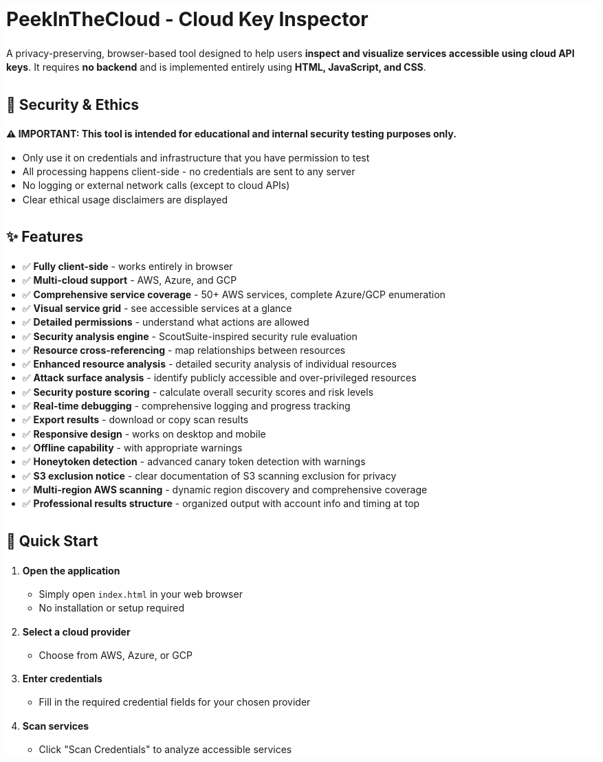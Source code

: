 # PeekInTheCloud - Cloud Key Inspector

A privacy-preserving, browser-based tool designed to help users **inspect and visualize services accessible using cloud API keys**. It requires **no backend** and is implemented entirely using **HTML, JavaScript, and CSS**.

## 🔐 Security & Ethics

**⚠️ IMPORTANT: This tool is intended for educational and internal security testing purposes only.**

- Only use it on credentials and infrastructure that you have permission to test
- All processing happens client-side - no credentials are sent to any server
- No logging or external network calls (except to cloud APIs)
- Clear ethical usage disclaimers are displayed

## ✨ Features

- ✅ **Fully client-side** - works entirely in browser
- ✅ **Multi-cloud support** - AWS, Azure, and GCP
- ✅ **Comprehensive service coverage** - 50+ AWS services, complete Azure/GCP enumeration
- ✅ **Visual service grid** - see accessible services at a glance
- ✅ **Detailed permissions** - understand what actions are allowed
- ✅ **Security analysis engine** - ScoutSuite-inspired security rule evaluation
- ✅ **Resource cross-referencing** - map relationships between resources
- ✅ **Enhanced resource analysis** - detailed security analysis of individual resources
- ✅ **Attack surface analysis** - identify publicly accessible and over-privileged resources
- ✅ **Security posture scoring** - calculate overall security scores and risk levels
- ✅ **Real-time debugging** - comprehensive logging and progress tracking
- ✅ **Export results** - download or copy scan results
- ✅ **Responsive design** - works on desktop and mobile
- ✅ **Offline capability** - with appropriate warnings
- ✅ **Honeytoken detection** - advanced canary token detection with warnings
- ✅ **S3 exclusion notice** - clear documentation of S3 scanning exclusion for privacy
- ✅ **Multi-region AWS scanning** - dynamic region discovery and comprehensive coverage
- ✅ **Professional results structure** - organized output with account info and timing at top

## 🚀 Quick Start

1. **Open the application**
   - Simply open `index.html` in your web browser
   - No installation or setup required

2. **Select a cloud provider**
   - Choose from AWS, Azure, or GCP

3. **Enter credentials**
   - Fill in the required credential fields for your chosen provider

4. **Scan services**
   - Click "Scan Credentials" to analyze accessible services
